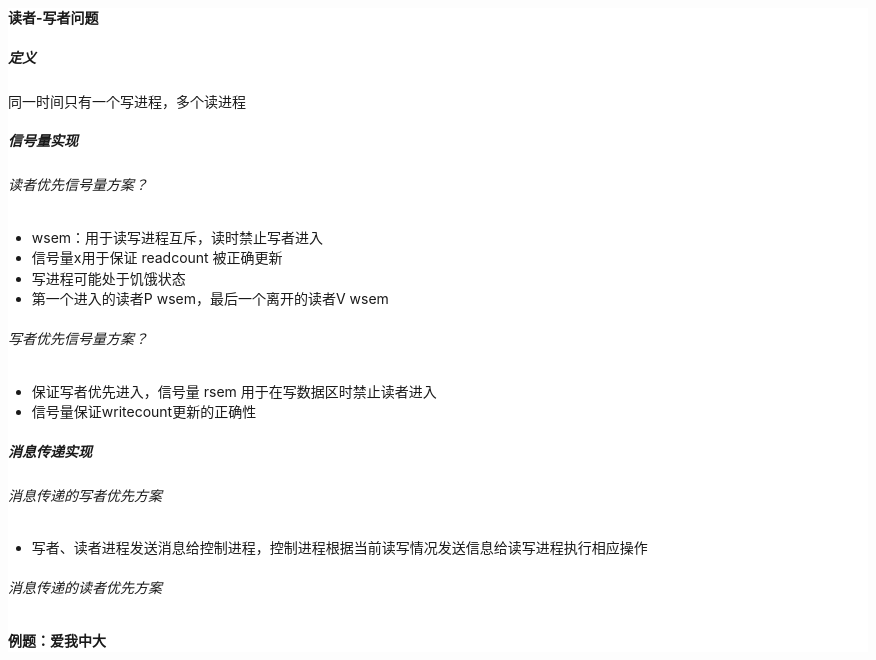 #### 读者-写者问题

##### 定义
同一时间只有一个写进程，多个读进程

##### 信号量实现

###### 读者优先信号量方案？
- wsem：用于读写进程互斥，读时禁止写者进入
- 信号量x用于保证 readcount 被正确更新
- 写进程可能处于饥饿状态
- 第一个进入的读者P wsem，最后一个离开的读者V wsem

###### 写者优先信号量方案？
- 保证写者优先进入，信号量 rsem 用于在写数据区时禁止读者进入
- 信号量保证writecount更新的正确性

##### 消息传递实现

###### 消息传递的写者优先方案
- 写者、读者进程发送消息给控制进程，控制进程根据当前读写情况发送信息给读写进程执行相应操作

###### 消息传递的读者优先方案

#### 例题：爱我中大
